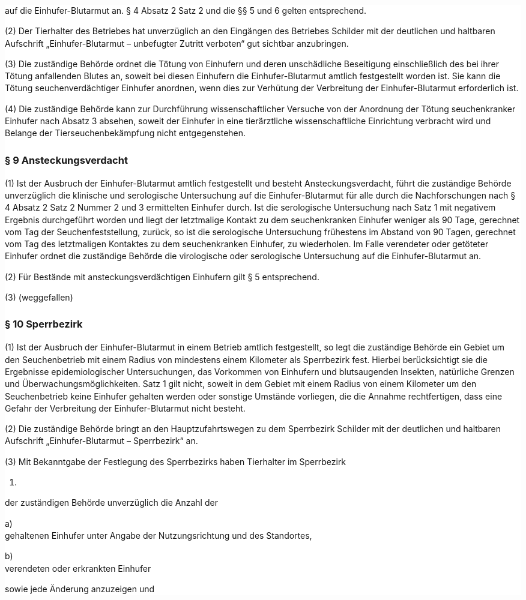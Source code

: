 auf die Einhufer-Blutarmut an. § 4 Absatz 2 Satz 2 und die §§ 5 und 6 gelten entsprechend.

(2) Der Tierhalter des Betriebes hat unverzüglich an den Eingängen des Betriebes Schilder mit der deutlichen und haltbaren Aufschrift „Einhufer-Blutarmut – unbefugter Zutritt verboten“ gut sichtbar anzubringen.

(3) Die zuständige Behörde ordnet die Tötung von Einhufern und deren unschädliche Beseitigung einschließlich des bei ihrer Tötung anfallenden Blutes an, soweit bei diesen Einhufern die Einhufer-Blutarmut amtlich festgestellt worden ist. Sie kann die Tötung seuchenverdächtiger Einhufer anordnen, wenn dies zur Verhütung der Verbreitung der Einhufer-Blutarmut erforderlich ist.

(4) Die zuständige Behörde kann zur Durchführung wissenschaftlicher Versuche von der Anordnung der Tötung seuchenkranker Einhufer nach Absatz 3 absehen, soweit der Einhufer in eine tierärztliche wissenschaftliche Einrichtung verbracht wird und Belange der Tierseuchenbekämpfung nicht entgegenstehen.

### § 9 Ansteckungsverdacht

(1) Ist der Ausbruch der Einhufer-Blutarmut amtlich festgestellt und besteht Ansteckungsverdacht, führt die zuständige Behörde unverzüglich die klinische und serologische Untersuchung auf die Einhufer-Blutarmut für alle durch die Nachforschungen nach § 4 Absatz 2 Satz 2 Nummer 2 und 3 ermittelten Einhufer durch. Ist die serologische Untersuchung nach Satz 1 mit negativem Ergebnis durchgeführt worden und liegt der letztmalige Kontakt zu dem seuchenkranken Einhufer weniger als 90 Tage, gerechnet vom Tag der Seuchenfeststellung, zurück, so ist die serologische Untersuchung frühestens im Abstand von 90 Tagen, gerechnet vom Tag des letztmaligen Kontaktes zu dem seuchenkranken Einhufer, zu wiederholen. Im Falle verendeter oder getöteter Einhufer ordnet die zuständige Behörde die virologische oder serologische Untersuchung auf die Einhufer-Blutarmut an.

(2) Für Bestände mit ansteckungsverdächtigen Einhufern gilt § 5 entsprechend.

(3) (weggefallen)

### § 10 Sperrbezirk

(1) Ist der Ausbruch der Einhufer-Blutarmut in einem Betrieb amtlich festgestellt, so legt die zuständige Behörde ein Gebiet um den Seuchenbetrieb mit einem Radius von mindestens einem Kilometer als Sperrbezirk fest. Hierbei berücksichtigt sie die Ergebnisse epidemiologischer Untersuchungen, das Vorkommen von Einhufern und blutsaugenden Insekten, natürliche Grenzen und Überwachungsmöglichkeiten. Satz 1 gilt nicht, soweit in dem Gebiet mit einem Radius von einem Kilometer um den Seuchenbetrieb keine Einhufer gehalten werden oder sonstige Umstände vorliegen, die die Annahme rechtfertigen, dass eine Gefahr der Verbreitung der Einhufer-Blutarmut nicht besteht.

(2) Die zuständige Behörde bringt an den Hauptzufahrtswegen zu dem Sperrbezirk Schilder mit der deutlichen und haltbaren Aufschrift „Einhufer-Blutarmut – Sperrbezirk“ an.

(3) Mit Bekanntgabe der Festlegung des Sperrbezirks haben Tierhalter im Sperrbezirk

1.  
der zuständigen Behörde unverzüglich die Anzahl der

a)  
gehaltenen Einhufer unter Angabe der Nutzungsrichtung und des Standortes,

b)  
verendeten oder erkrankten Einhufer

sowie jede Änderung anzuzeigen und
